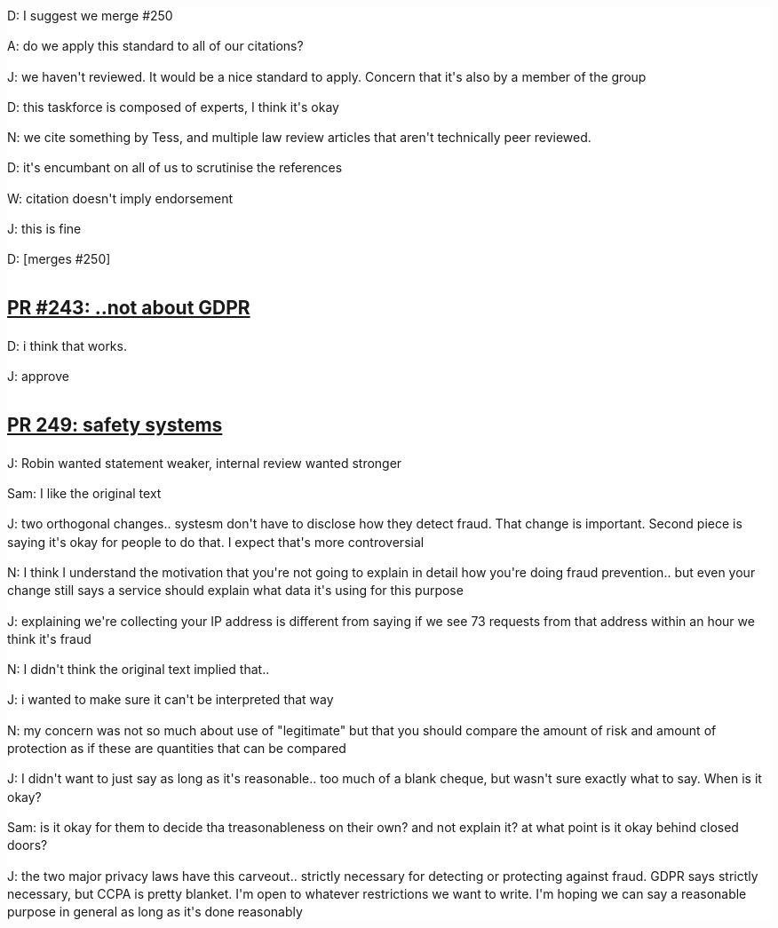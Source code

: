 D: I suggest we merge #250

A: do we apply this standard to all of our citations?

J: we haven't reviewed. It would be a nice standard to apply. Concern that it's also by a member of the group

D: this taskforce is composed of experts, I think it's okay

N: we cite something by Tess, and multiple law review articles that aren't technically peer reviewed.

D: it's encumbant on all of us to scrutinise the references

W: citation doesn't imply endorsement

J: this is fine

D: [merges #250]

## [PR #243: ..not about GDPR](https://github.com/w3ctag/privacy-principles/pull/243)

D: i think that works. 

J: approve

## [PR 249: safety systems](https://github.com/w3ctag/privacy-principles/pull/249)

J: Robin wanted statement weaker, internal review wanted stronger

Sam: I like the original text

J: two orthogonal changes.. systesm don't have to disclose how they detect fraud. That change is important. Second piece is saying it's okay for people to do that. I expect that's more controversial

N: I think I understand the motivation that you're not going to explain in detail how you're doing fraud prevention.. but even your change still says a service should explain what data it's using for this purpose

J: explaining we're collecting your IP address is different from saying if we see 73 requests from that address within an hour we think it's fraud

N: I didn't think the original text implied that..

J: i wanted to make sure it can't be interpreted that way

N: my concern was not so much about use of "legitimate" but that you should compare the amount of risk and amount of protection as if these are quantities that can be compared

J: I didn't want to just say as long as it's reasonable.. too much of a blank cheque, but wasn't sure exactly what to say. When is it okay?

Sam: is it okay for them to decide tha treasonableness on their own? and not explain it? at what point is it okay behind closed doors?

J: the two major privacy laws have this carveout.. strictly necessary for detecting or protecting against fraud. GDPR says strictly  necessary, but CCPA is pretty blanket. I'm open to whatever restrictions we want to write. I'm hoping we can say a reasonable purpose in general as long as it's done reasonably
